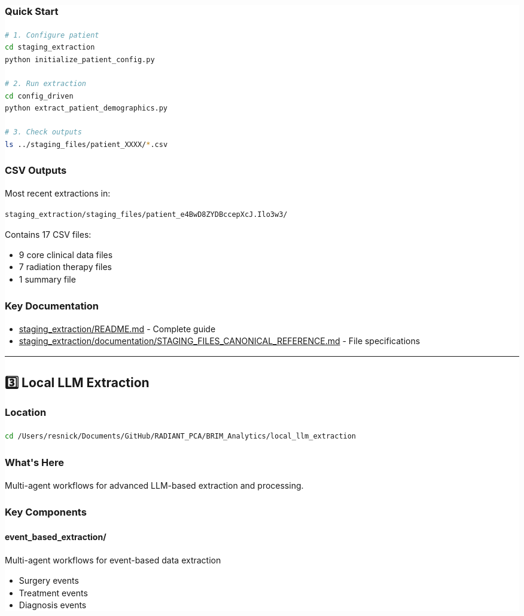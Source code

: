 ### Quick Start
```bash
# 1. Configure patient
cd staging_extraction
python initialize_patient_config.py

# 2. Run extraction
cd config_driven
python extract_patient_demographics.py

# 3. Check outputs
ls ../staging_files/patient_XXXX/*.csv
```

### CSV Outputs

Most recent extractions in:
```bash
staging_extraction/staging_files/patient_e4BwD8ZYDBccepXcJ.Ilo3w3/
```

Contains 17 CSV files:
- 9 core clinical data files
- 7 radiation therapy files
- 1 summary file

### Key Documentation
- [staging_extraction/README.md](staging_extraction/README.md) - Complete guide
- [staging_extraction/documentation/STAGING_FILES_CANONICAL_REFERENCE.md](staging_extraction/documentation/STAGING_FILES_CANONICAL_REFERENCE.md) - File specifications

---

## 3️⃣ Local LLM Extraction

### Location
```bash
cd /Users/resnick/Documents/GitHub/RADIANT_PCA/BRIM_Analytics/local_llm_extraction
```

### What's Here
Multi-agent workflows for advanced LLM-based extraction and processing.

### Key Components

#### event_based_extraction/
Multi-agent workflows for event-based data extraction
- Surgery events
- Treatment events
- Diagnosis events
